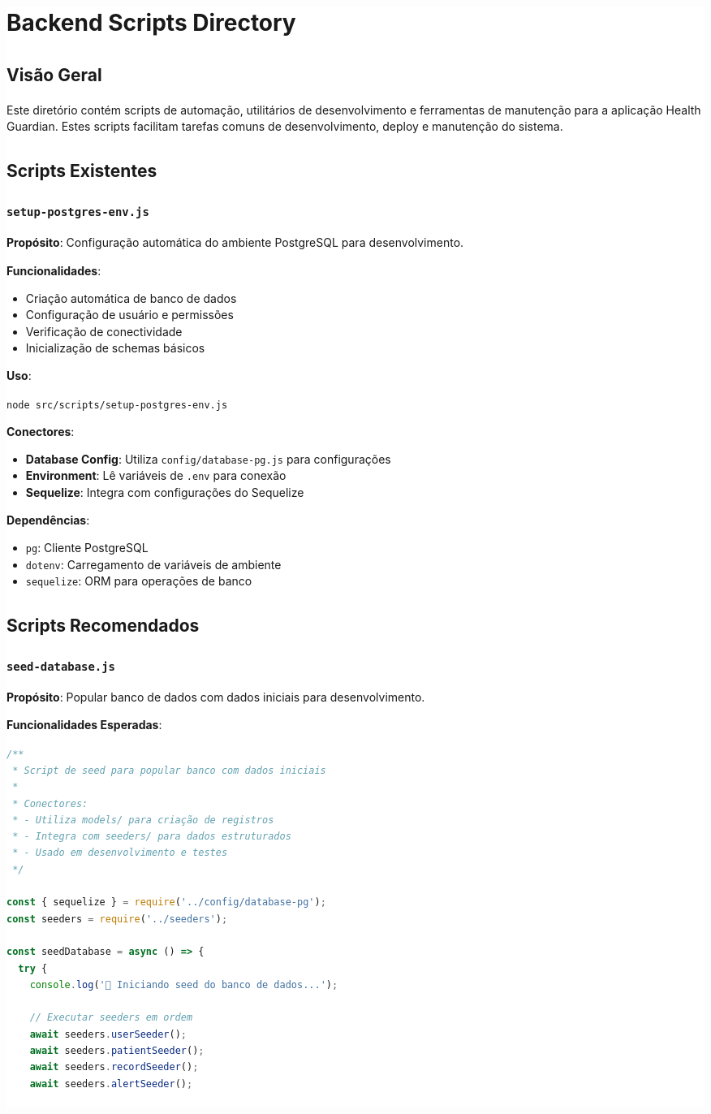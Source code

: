 # Backend Scripts Directory

## Visão Geral

Este diretório contém scripts de automação, utilitários de desenvolvimento e ferramentas de manutenção para a aplicação Health Guardian. Estes scripts facilitam tarefas comuns de desenvolvimento, deploy e manutenção do sistema.

## Scripts Existentes

### `setup-postgres-env.js`
**Propósito**: Configuração automática do ambiente PostgreSQL para desenvolvimento.

**Funcionalidades**:
- Criação automática de banco de dados
- Configuração de usuário e permissões
- Verificação de conectividade
- Inicialização de schemas básicos

**Uso**:
```bash
node src/scripts/setup-postgres-env.js
```

**Conectores**:
- **Database Config**: Utiliza `config/database-pg.js` para configurações
- **Environment**: Lê variáveis de `.env` para conexão
- **Sequelize**: Integra com configurações do Sequelize

**Dependências**:
- `pg`: Cliente PostgreSQL
- `dotenv`: Carregamento de variáveis de ambiente
- `sequelize`: ORM para operações de banco

## Scripts Recomendados

### `seed-database.js`
**Propósito**: Popular banco de dados com dados iniciais para desenvolvimento.

**Funcionalidades Esperadas**:
```javascript
/**
 * Script de seed para popular banco com dados iniciais
 * 
 * Conectores:
 * - Utiliza models/ para criação de registros
 * - Integra com seeders/ para dados estruturados
 * - Usado em desenvolvimento e testes
 */

const { sequelize } = require('../config/database-pg');
const seeders = require('../seeders');

const seedDatabase = async () => {
  try {
    console.log('🌱 Iniciando seed do banco de dados...');
    
    // Executar seeders em ordem
    await seeders.userSeeder();
    await seeders.patientSeeder();
    await seeders.recordSeeder();
    await seeders.alertSeeder();
    
```